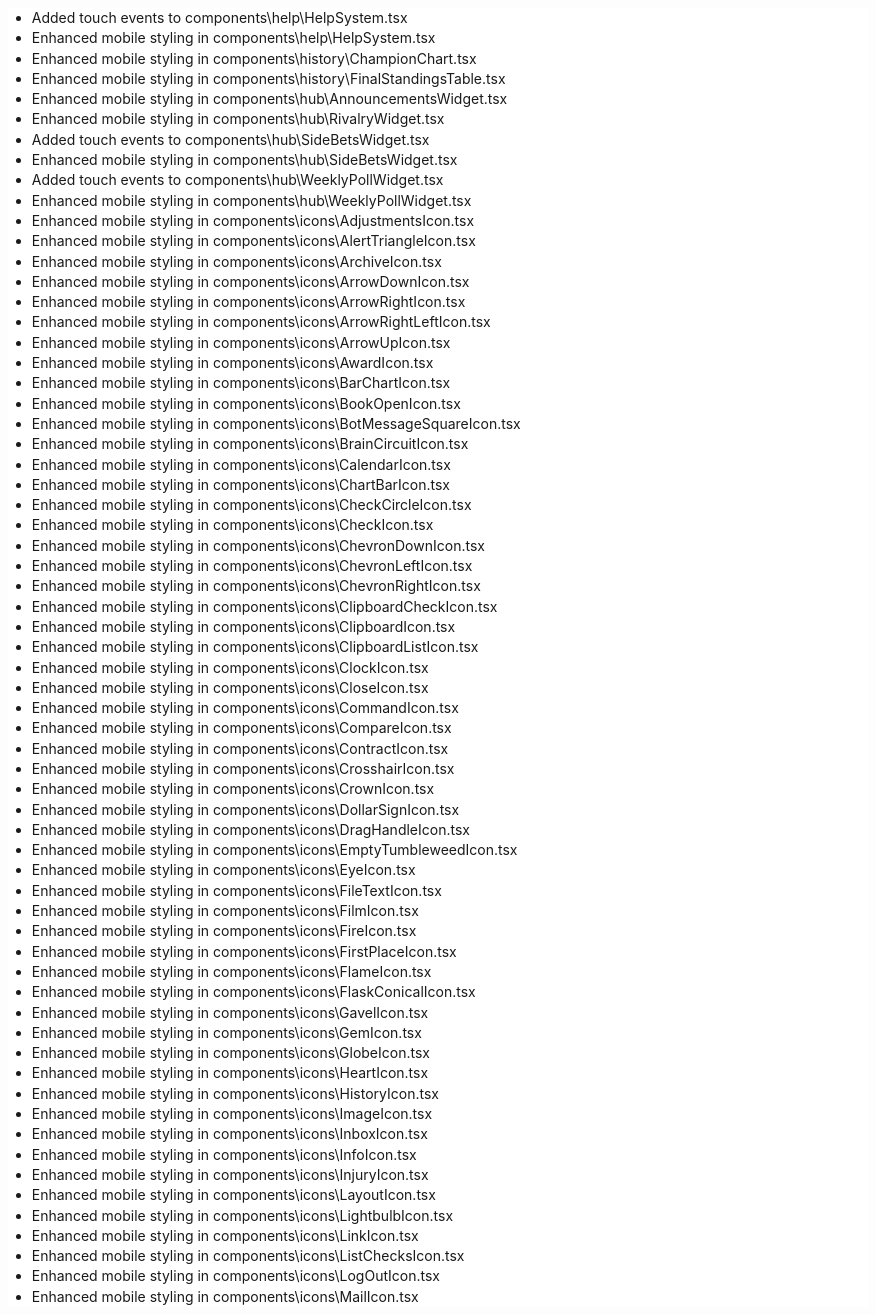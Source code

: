 - Added touch events to components\help\HelpSystem.tsx
- Enhanced mobile styling in components\help\HelpSystem.tsx
- Enhanced mobile styling in components\history\ChampionChart.tsx
- Enhanced mobile styling in components\history\FinalStandingsTable.tsx
- Enhanced mobile styling in components\hub\AnnouncementsWidget.tsx
- Enhanced mobile styling in components\hub\RivalryWidget.tsx
- Added touch events to components\hub\SideBetsWidget.tsx
- Enhanced mobile styling in components\hub\SideBetsWidget.tsx
- Added touch events to components\hub\WeeklyPollWidget.tsx
- Enhanced mobile styling in components\hub\WeeklyPollWidget.tsx
- Enhanced mobile styling in components\icons\AdjustmentsIcon.tsx
- Enhanced mobile styling in components\icons\AlertTriangleIcon.tsx
- Enhanced mobile styling in components\icons\ArchiveIcon.tsx
- Enhanced mobile styling in components\icons\ArrowDownIcon.tsx
- Enhanced mobile styling in components\icons\ArrowRightIcon.tsx
- Enhanced mobile styling in components\icons\ArrowRightLeftIcon.tsx
- Enhanced mobile styling in components\icons\ArrowUpIcon.tsx
- Enhanced mobile styling in components\icons\AwardIcon.tsx
- Enhanced mobile styling in components\icons\BarChartIcon.tsx
- Enhanced mobile styling in components\icons\BookOpenIcon.tsx
- Enhanced mobile styling in components\icons\BotMessageSquareIcon.tsx
- Enhanced mobile styling in components\icons\BrainCircuitIcon.tsx
- Enhanced mobile styling in components\icons\CalendarIcon.tsx
- Enhanced mobile styling in components\icons\ChartBarIcon.tsx
- Enhanced mobile styling in components\icons\CheckCircleIcon.tsx
- Enhanced mobile styling in components\icons\CheckIcon.tsx
- Enhanced mobile styling in components\icons\ChevronDownIcon.tsx
- Enhanced mobile styling in components\icons\ChevronLeftIcon.tsx
- Enhanced mobile styling in components\icons\ChevronRightIcon.tsx
- Enhanced mobile styling in components\icons\ClipboardCheckIcon.tsx
- Enhanced mobile styling in components\icons\ClipboardIcon.tsx
- Enhanced mobile styling in components\icons\ClipboardListIcon.tsx
- Enhanced mobile styling in components\icons\ClockIcon.tsx
- Enhanced mobile styling in components\icons\CloseIcon.tsx
- Enhanced mobile styling in components\icons\CommandIcon.tsx
- Enhanced mobile styling in components\icons\CompareIcon.tsx
- Enhanced mobile styling in components\icons\ContractIcon.tsx
- Enhanced mobile styling in components\icons\CrosshairIcon.tsx
- Enhanced mobile styling in components\icons\CrownIcon.tsx
- Enhanced mobile styling in components\icons\DollarSignIcon.tsx
- Enhanced mobile styling in components\icons\DragHandleIcon.tsx
- Enhanced mobile styling in components\icons\EmptyTumbleweedIcon.tsx
- Enhanced mobile styling in components\icons\EyeIcon.tsx
- Enhanced mobile styling in components\icons\FileTextIcon.tsx
- Enhanced mobile styling in components\icons\FilmIcon.tsx
- Enhanced mobile styling in components\icons\FireIcon.tsx
- Enhanced mobile styling in components\icons\FirstPlaceIcon.tsx
- Enhanced mobile styling in components\icons\FlameIcon.tsx
- Enhanced mobile styling in components\icons\FlaskConicalIcon.tsx
- Enhanced mobile styling in components\icons\GavelIcon.tsx
- Enhanced mobile styling in components\icons\GemIcon.tsx
- Enhanced mobile styling in components\icons\GlobeIcon.tsx
- Enhanced mobile styling in components\icons\HeartIcon.tsx
- Enhanced mobile styling in components\icons\HistoryIcon.tsx
- Enhanced mobile styling in components\icons\ImageIcon.tsx
- Enhanced mobile styling in components\icons\InboxIcon.tsx
- Enhanced mobile styling in components\icons\InfoIcon.tsx
- Enhanced mobile styling in components\icons\InjuryIcon.tsx
- Enhanced mobile styling in components\icons\LayoutIcon.tsx
- Enhanced mobile styling in components\icons\LightbulbIcon.tsx
- Enhanced mobile styling in components\icons\LinkIcon.tsx
- Enhanced mobile styling in components\icons\ListChecksIcon.tsx
- Enhanced mobile styling in components\icons\LogOutIcon.tsx
- Enhanced mobile styling in components\icons\MailIcon.tsx